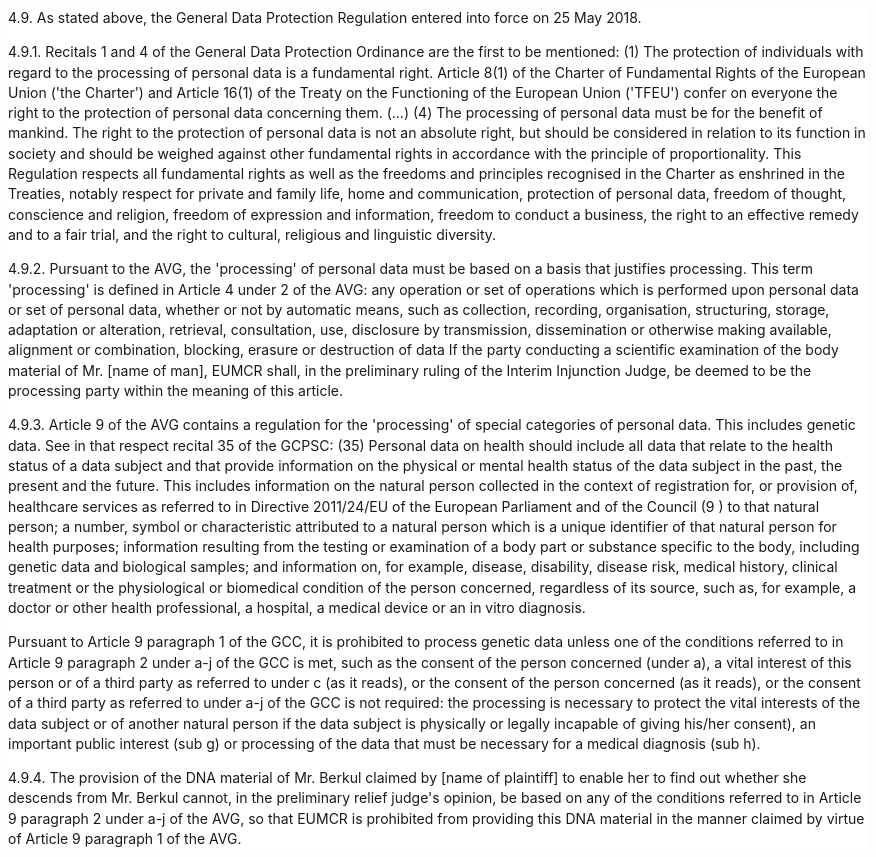 4.9. As stated above, the General Data Protection Regulation entered into force on 25 May 2018.

4.9.1. Recitals 1 and 4 of the General Data Protection Ordinance are the first to be mentioned:
(1) The protection of individuals with regard to the processing of personal data is a fundamental right. Article 8(1) of the Charter of Fundamental Rights of the European Union ('the Charter') and Article 16(1) of the Treaty on the Functioning of the European Union ('TFEU') confer on everyone the right to the protection of personal data concerning them.
(…)
(4) The processing of personal data must be for the benefit of mankind. The right to the protection of personal data is not an absolute right, but should be considered in relation to its function in society and should be weighed against other fundamental rights in accordance with the principle of proportionality. This Regulation respects all fundamental rights as well as the freedoms and principles recognised in the Charter as enshrined in the Treaties, notably respect for private and family life, home and communication, protection of personal data, freedom of thought, conscience and religion, freedom of expression and information, freedom to conduct a business, the right to an effective remedy and to a fair trial, and the right to cultural, religious and linguistic diversity.

4.9.2. Pursuant to the AVG, the 'processing' of personal data must be based on a basis that justifies processing. This term 'processing' is defined in Article 4 under 2 of the AVG:
any operation or set of operations which is performed upon personal data or set of personal data, whether or not by automatic means, such as collection, recording, organisation, structuring, storage, adaptation or alteration, retrieval, consultation, use, disclosure by transmission, dissemination or otherwise making available, alignment or combination, blocking, erasure or destruction of data
If the party conducting a scientific examination of the body material of Mr. \[name of man\], EUMCR shall, in the preliminary ruling of the Interim Injunction Judge, be deemed to be the processing party within the meaning of this article.

4.9.3. Article 9 of the AVG contains a regulation for the 'processing' of special categories of personal data. This includes genetic data. See in that respect recital 35 of the GCPSC:
(35) Personal data on health should include all data that relate to the health status of a data subject and that provide information on the physical or mental health status of the data subject in the past, the present and the future. This includes information on the natural person collected in the context of registration for, or provision of, healthcare services as referred to in Directive 2011/24/EU of the European Parliament and of the Council (9 ) to that natural person; a number, symbol or characteristic attributed to a natural person which is a unique identifier of that natural person for health purposes; information resulting from the testing or examination of a body part or substance specific to the body, including genetic data and biological samples; and information on, for example, disease, disability, disease risk, medical history, clinical treatment or the physiological or biomedical condition of the person concerned, regardless of its source, such as, for example, a doctor or other health professional, a hospital, a medical device or an in vitro diagnosis.

Pursuant to Article 9 paragraph 1 of the GCC, it is prohibited to process genetic data unless one of the conditions referred to in Article 9 paragraph 2 under a-j of the GCC is met, such as the consent of the person concerned (under a), a vital interest of this person or of a third party as referred to under c (as it reads), or the consent of the person concerned (as it reads), or the consent of a third party as referred to under a-j of the GCC is not required: the processing is necessary to protect the vital interests of the data subject or of another natural person if the data subject is physically or legally incapable of giving his/her consent), an important public interest (sub g) or processing of the data that must be necessary for a medical diagnosis (sub h).

4.9.4. The provision of the DNA material of Mr. Berkul claimed by \[name of plaintiff\] to enable her to find out whether she descends from Mr. Berkul cannot, in the preliminary relief judge's opinion, be based on any of the conditions referred to in Article 9 paragraph 2 under a-j of the AVG, so that EUMCR is prohibited from providing this DNA material in the manner claimed by virtue of Article 9 paragraph 1 of the AVG.
